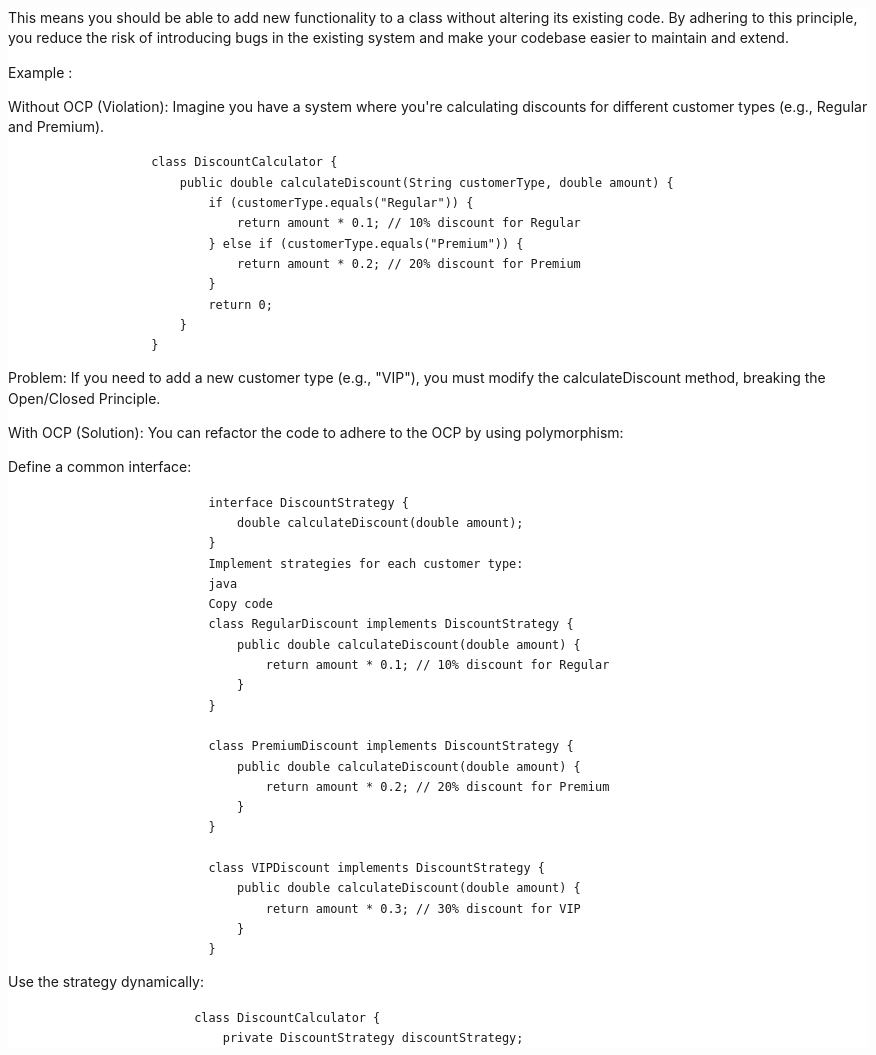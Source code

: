 This means you should be able to add new functionality to a class without altering its existing code. By adhering to this principle, you reduce the risk of introducing bugs in the existing system and make your codebase easier to maintain and extend.

Example :

Without OCP (Violation):
Imagine you have a system where you're calculating discounts for different customer types (e.g., Regular and Premium).

                        class DiscountCalculator {
                            public double calculateDiscount(String customerType, double amount) {
                                if (customerType.equals("Regular")) {
                                    return amount * 0.1; // 10% discount for Regular
                                } else if (customerType.equals("Premium")) {
                                    return amount * 0.2; // 20% discount for Premium
                                }
                                return 0;
                            }
                        }
Problem:
If you need to add a new customer type (e.g., "VIP"), you must modify the calculateDiscount method, breaking the Open/Closed Principle.

With OCP (Solution):
You can refactor the code to adhere to the OCP by using polymorphism:

Define a common interface:

                                interface DiscountStrategy {
                                    double calculateDiscount(double amount);
                                }
                                Implement strategies for each customer type:
                                java
                                Copy code
                                class RegularDiscount implements DiscountStrategy {
                                    public double calculateDiscount(double amount) {
                                        return amount * 0.1; // 10% discount for Regular
                                    }
                                }
                                
                                class PremiumDiscount implements DiscountStrategy {
                                    public double calculateDiscount(double amount) {
                                        return amount * 0.2; // 20% discount for Premium
                                    }
                                }
                                
                                class VIPDiscount implements DiscountStrategy {
                                    public double calculateDiscount(double amount) {
                                        return amount * 0.3; // 30% discount for VIP
                                    }
                                }
Use the strategy dynamically:

                              class DiscountCalculator {
                                  private DiscountStrategy discountStrategy;
                              